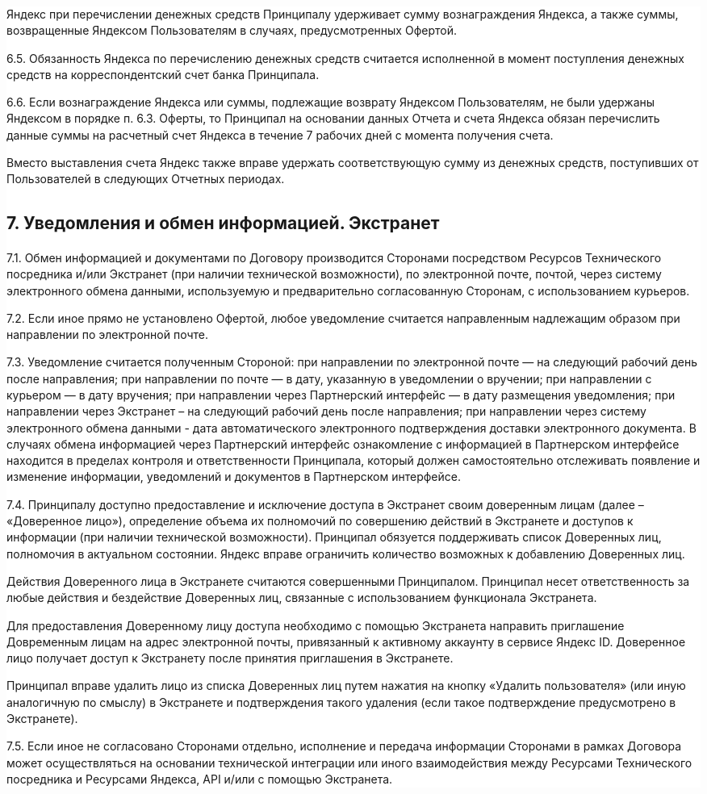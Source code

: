  Яндекс при перечислении денежных средств Принципалу удерживает сумму вознаграждения Яндекса, а также суммы, возвращенные Яндексом Пользователям в случаях, предусмотренных Офертой.

 6\.5\. Обязанность Яндекса по перечислению денежных средств считается исполненной в момент поступления денежных средств на корреспондентский счет банка Принципала.

 6\.6\. Если вознаграждение Яндекса или суммы, подлежащие возврату Яндексом Пользователям, не были удержаны Яндексом в порядке п. 6\.3\. Оферты, то Принципал на основании данных Отчета и счета Яндекса обязан перечислить данные суммы на расчетный счет Яндекса в течение 7 рабочих дней с момента получения счета.

 Вместо выставления счета Яндекс также вправе удержать соответствующую сумму из денежных средств, поступивших от Пользователей в следующих Отчетных периодах.

  7\. Уведомления и обмен информацией. Экстранет
----------------------------------------------

7\.1\. Обмен информацией и документами по Договору производится Сторонами посредством Ресурсов Технического посредника и/или Экстранет (при наличии технической возможности), по электронной почте, почтой, через систему электронного обмена данными, используемую и предварительно согласованную Сторонам, с использованием курьеров. 

7\.2\. Если иное прямо не установлено Офертой, любое уведомление считается направленным надлежащим образом при направлении по электронной почте. 

7\.3\. Уведомление считается полученным Стороной: при направлении по электронной почте — на следующий рабочий день после направления; при направлении по почте — в дату, указанную в уведомлении о вручении; при направлении с курьером — в дату вручения; при направлении через Партнерский интерфейс — в дату размещения уведомления; при направлении через Экстранет – на следующий рабочий день после направления; при направлении через систему электронного обмена данными \- дата автоматического электронного подтверждения доставки электронного документа. В случаях обмена информацией через Партнерский интерфейс ознакомление с информацией в Партнерском интерфейсе находится в пределах контроля и ответственности Принципала, который должен самостоятельно отслеживать появление и изменение информации, уведомлений и документов в Партнерском интерфейсе.

7\.4\. Принципалу доступно предоставление и исключение доступа в Экстранет своим доверенным лицам (далее – «Доверенное лицо»), определение объема их полномочий по совершению действий в Экстранете и доступов к информации (при наличии технической возможности). Принципал обязуется поддерживать список Доверенных лиц, полномочия в актуальном состоянии. Яндекс вправе ограничить количество возможных к добавлению Доверенных лиц. 

 Действия Доверенного лица в Экстранете считаются совершенными Принципалом. Принципал несет ответственность за любые действия и бездействие Доверенных лиц, связанные с использованием функционала Экстранета.

 Для предоставления Доверенному лицу доступа необходимо с помощью Экстранета направить приглашение Довременным лицам на адрес электронной почты, привязанный к активному аккаунту в сервисе Яндекс ID. Доверенное лицо получает доступ к Экстранету после принятия приглашения в Экстранете. 

 Принципал вправе удалить лицо из списка Доверенных лиц путем нажатия на кнопку «Удалить пользователя» (или иную аналогичную по смыслу) в Экстранете и подтверждения такого удаления (если такое подтверждение предусмотрено в Экстранете). 

7\.5\. Если иное не согласовано Сторонами отдельно, исполнение и передача информации Сторонами в рамках Договора может осуществляться на основании технической интеграции или иного взаимодействия между Ресурсами Технического посредника и Ресурсами Яндекса, API и/или с помощью Экстранета.
